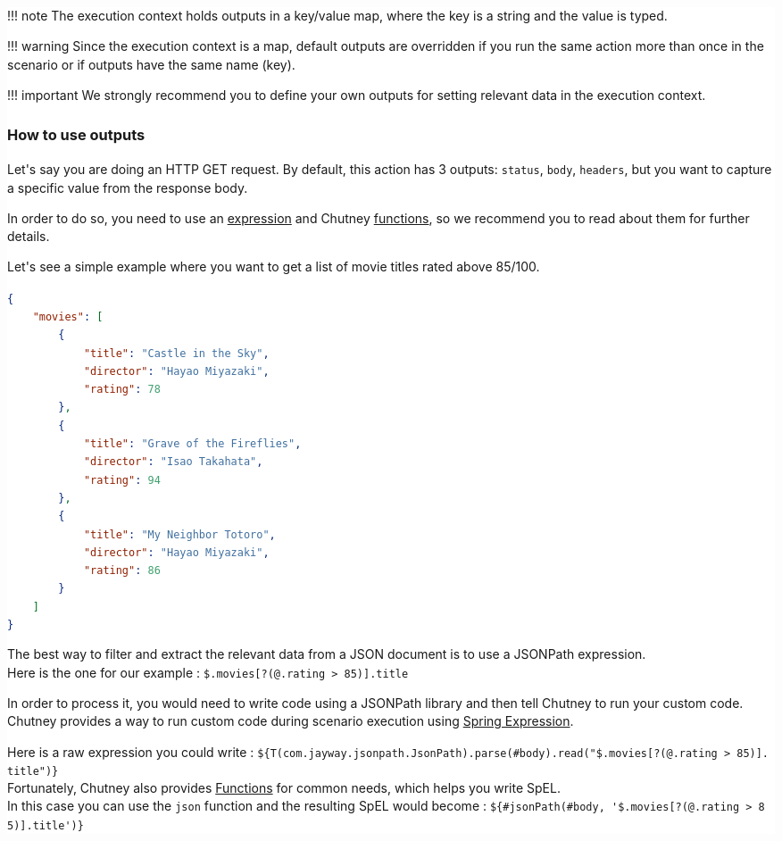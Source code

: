 !!! note
    The execution context holds outputs in a key/value map, where the key is a string and the value is typed.

!!! warning
    Since the execution context is a map, default outputs are overridden if you run the same action more than once in the scenario or if outputs have the same name (key).

!!! important
    We strongly recommend you to define your own outputs for setting relevant data in the execution context.

### How to use outputs

Let's say you are doing an HTTP GET request. By default, this action has 3 outputs: `status`, `body`, `headers`, but you want to capture a specific value from the response body.

In order to do so, you need to use an [expression](https://docs.spring.io/spring-framework/docs/current/reference/html/core.html#expressions) and Chutney [functions](/documentation/functions/classpath/), so we recommend you to read about them for further details.

Let's see a simple example where you want to get a list of movie titles rated above 85/100.

```json title="Response body"
{
    "movies": [
        {
            "title": "Castle in the Sky",
            "director": "Hayao Miyazaki",
            "rating": 78
        },
        {
            "title": "Grave of the Fireflies",
            "director": "Isao Takahata",
            "rating": 94
        },
        {
            "title": "My Neighbor Totoro",
            "director": "Hayao Miyazaki",
            "rating": 86
        }
    ]
}
```

The best way to filter and extract the relevant data from a JSON document is to use a JSONPath expression.  
Here is the one for our example : `$.movies[?(@.rating > 85)].title`

In order to process it, you would need to write code using a JSONPath library and then tell Chutney to run your custom code.  
Chutney provides a way to run custom code during scenario execution using [Spring Expression](https://docs.spring.io/spring-framework/docs/current/reference/html/core.html#expressions).

Here is a raw expression you could write : `${T(com.jayway.jsonpath.JsonPath).parse(#body).read("$.movies[?(@.rating > 85)].title")}`  
Fortunately, Chutney also provides [Functions](/todo) for common needs, which helps you write SpEL.  
In this case you can use the `json` function and the resulting SpEL would become : `${#jsonPath(#body, '$.movies[?(@.rating > 85)].title')}`


[^1]: [Here, you can see the code for all actions.](https://github.com/chutney-testing/chutney/tree/main/chutney/action-impl/src/main/java/com/chutneytesting/action)
